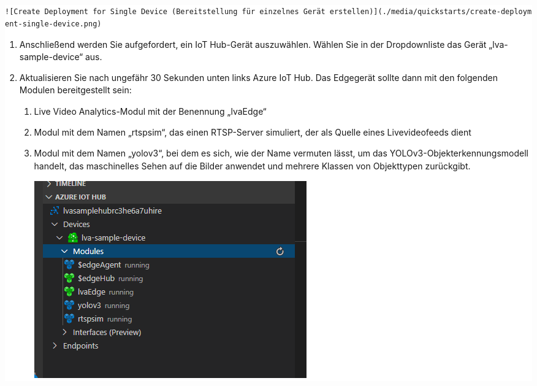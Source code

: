     ![Create Deployment for Single Device (Bereitstellung für einzelnes Gerät erstellen)](./media/quickstarts/create-deployment-single-device.png)
1. Anschließend werden Sie aufgefordert, ein IoT Hub-Gerät auszuwählen. Wählen Sie in der Dropdownliste das Gerät „lva-sample-device“ aus.
1. Aktualisieren Sie nach ungefähr 30 Sekunden unten links Azure IoT Hub. Das Edgegerät sollte dann mit den folgenden Modulen bereitgestellt sein:

    1. Live Video Analytics-Modul mit der Benennung „lvaEdge“
    1. Modul mit dem Namen „rtspsim“, das einen RTSP-Server simuliert, der als Quelle eines Livevideofeeds dient
    1. Modul mit dem Namen „yolov3“, bei dem es sich, wie der Name vermuten lässt, um das YOLOv3-Objekterkennungsmodell handelt, das maschinelles Sehen auf die Bilder anwendet und mehrere Klassen von Objekttypen zurückgibt.
 
        ![YOLOv3-Objekterkennungsmodell](./media/quickstarts/yolov3.png)
